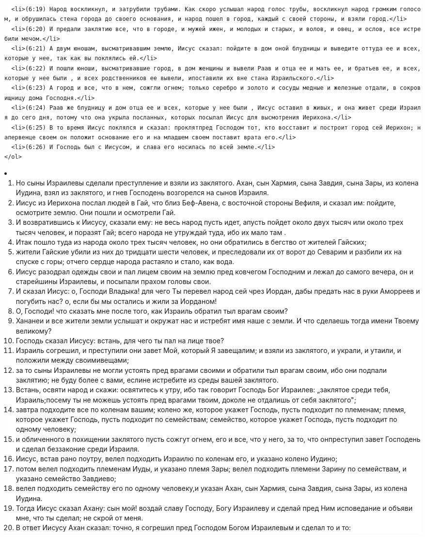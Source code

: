       <li>(6:19) Народ воскликнул, и затрубили трубами. Как скоро услышал народ голос трубы, воскликнул народ громким голосом, и обрушилась стена города до своего основания, и народ пошел в город, каждый с своей стороны, и взяли город.</li>
      <li>(6:20) И предали заклятию все, что в городе, и мужей ижен, и молодых и старых, и волов, и овец, и ослов, все истребили мечом.</li>
      <li>(6:21) А двум юношам, высматривавшим землю, Иисус сказал: пойдите в дом оной блудницы и выведите оттуда ее и всех, которые у нее, так как вы поклялись ей.</li>
      <li>(6:22) И пошли юноши, высматривавшие город, в дом женщины и вывели Раав и отца ее и мать ее, и братьев ее, и всех, которые у нее были , и всех родственников ее вывели, ипоставили их вне стана Израильского.</li>
      <li>(6:23) А город и все, что в нем, сожгли огнем; только серебро и золото и сосуды медные и железные отдали, в сокровищницу дома Господня.</li>
      <li>(6:24) Раав же блудницу и дом отца ее и всех, которые у нее были , Иисус оставил в живых, и она живет среди Израиля до сего дня, потому что она укрыла посланных, которых посылал Иисус для высмотрения Иерихона.</li>
      <li>(6:25) В то время Иисус поклялся и сказал: проклятпред Господом тот, кто восставит и построит город сей Иерихон; напервенце своем он положит основание его и на младшем своем поставит врата его.</li>
      <li>(6:26) И Господь был с Иисусом, и слава его носилась по всей земле.</li>
    </ol>
  </li>
  <li>
    <ol>
      <li>Но сыны Израилевы сделали преступление и взяли из заклятого. Ахан, сын Хармия, сына Завдия, сына Зары, из колена Иудина, взял из заклятого, и гнев Господень возгорелся на сынов Израиля.</li>
      <li>Иисус из Иерихона послал людей в Гай, что близ Беф-Авена, с восточной стороны Вефиля, и сказал им: пойдите, осмотрите землю. Они пошли и осмотрели Гай.</li>
      <li>И возвратившись к Иисусу, сказали ему: не весь народ пусть идет, апусть пойдет около двух тысяч или около трех тысяч человек, и поразят Гай; всего народа не утруждай туда, ибо их мало там .</li>
      <li>Итак пошло туда из народа около трех тысяч человек, но они обратились в бегство от жителей Гайских;</li>
      <li>жители Гайские убили из них до тридцати шести человек, и преследовали их от ворот до Севарим и разбили их на спуске с горы; отчего сердце народа растаяло и стало, как вода.</li>
      <li>Иисус разодрал одежды свои и пал лицем своим на землю пред ковчегом Господним и лежал до самого вечера, он и старейшины Израилевы, и посыпали прахом головы свои.</li>
      <li>И сказал Иисус: о, Господи Владыка! для чего Ты перевел народ сей чрез Иордан, дабы предать нас в руки Аморреев и погубить нас? о, если бы мы остались и жили за Иорданом!</li>
      <li>О, Господи! что сказать мне после того, как Израиль обратил тыл врагам своим?</li>
      <li>Хананеи и все жители земли услышат и окружат нас и истребят имя наше с земли. И что сделаешь тогда имени Твоему великому?</li>
      <li>Господь сказал Иисусу: встань, для чего ты пал на лице твое?</li>
      <li>Израиль согрешил, и преступили они завет Мой, который Я завещалим; и взяли из заклятого, и украли, и утаили, и положили между своимивещами;</li>
      <li>за то сыны Израилевы не могли устоять пред врагами своими и обратили тыл врагам своим, ибо они подпали заклятию; не буду более с вами, еслине истребите из среды вашей заклятого.</li>
      <li>Встань, освяти народ и скажи: освятитесь к утру, ибо так говорит Господь Бог Израилев: „заклятое среди тебя, Израиль;посему ты не можешь устоять пред врагами твоим, доколе не отдалишь от себя заклятого";</li>
      <li>завтра подходите все по коленам вашим; колено же, которое укажет Господь, пусть подходит по племенам; племя, которое укажет Господь, пусть подходит по семействам; семейство, которое укажет Господь, пусть подходит по одному человеку;</li>
      <li>и обличенного в похищении заклятого пусть сожгут огнем, его и все, что у него, за то, что онпреступил завет Господень и сделал беззаконие среди Израиля.</li>
      <li>Иисус, встав рано поутру, велел подходить Израилю по коленам его, и указано колено Иудино;</li>
      <li>потом велел подходить племенам Иуды, и указано племя Зары; велел подходить племени Зарину по семействам, и указано семейство Завдиево;</li>
      <li>велел подходить семейству его по одному человеку,и указан Ахан, сын Хармия, сына Завдия, сына Зары, из колена Иудина.</li>
      <li>Тогда Иисус сказал Ахану: сын мой! воздай славу Господу, Богу Израилеву и сделай пред Ним исповедание и объяви мне, что ты сделал; не скрой от меня.</li>
      <li>В ответ Иисусу Ахан сказал: точно, я согрешил пред Господом Богом Израилевым и сделал то и то:</li>